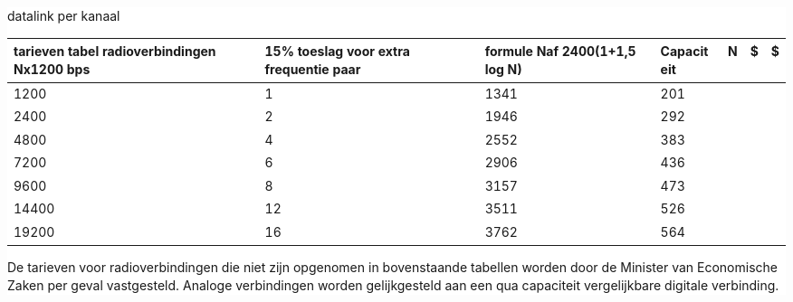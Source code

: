 datalink per kanaal 

| tarieven tabel radioverbindingen Nx1200 bps  | 15% toeslag voor extra frequentie paar  | formule Naf 2400(1+1,5 log N)  | Capaciteit  | N  | $  | $  |
|:---|:---|:---|:---|:---|:---|:---|
| 1200  | 1  | 1341  | 201  |
| 2400  | 2  | 1946  | 292  |
| 4800  | 4  | 2552  | 383  |
| 7200  | 6  | 2906  | 436  |
| 9600  | 8  | 3157  | 473  |
| 14400  | 12  | 3511  | 526  |
| 19200  | 16  | 3762  | 564  |

De tarieven voor radioverbindingen die niet zijn opgenomen in bovenstaande tabellen worden door de Minister van Economische Zaken per geval vastgesteld. Analoge verbindingen worden gelijkgesteld aan een qua capaciteit vergelijkbare digitale verbinding. 

